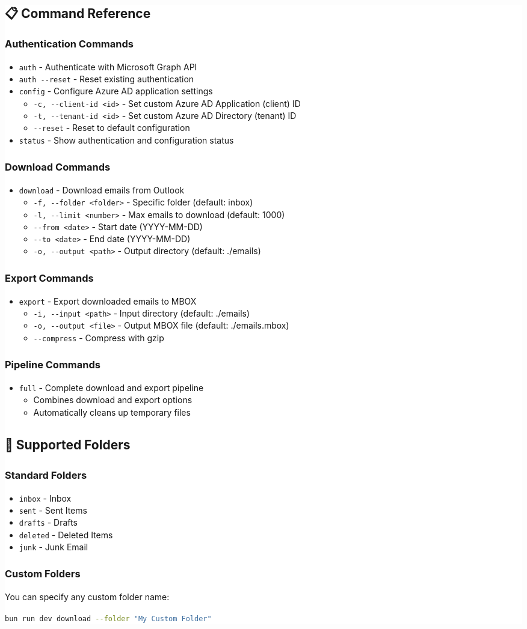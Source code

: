 ## 📋 Command Reference

### Authentication Commands

- `auth` - Authenticate with Microsoft Graph API
- `auth --reset` - Reset existing authentication
- `config` - Configure Azure AD application settings
  - `-c, --client-id <id>` - Set custom Azure AD Application (client) ID
  - `-t, --tenant-id <id>` - Set custom Azure AD Directory (tenant) ID
  - `--reset` - Reset to default configuration
- `status` - Show authentication and configuration status

### Download Commands

- `download` - Download emails from Outlook
  - `-f, --folder <folder>` - Specific folder (default: inbox)
  - `-l, --limit <number>` - Max emails to download (default: 1000)
  - `--from <date>` - Start date (YYYY-MM-DD)
  - `--to <date>` - End date (YYYY-MM-DD)
  - `-o, --output <path>` - Output directory (default: ./emails)

### Export Commands

- `export` - Export downloaded emails to MBOX
  - `-i, --input <path>` - Input directory (default: ./emails)
  - `-o, --output <file>` - Output MBOX file (default: ./emails.mbox)
  - `--compress` - Compress with gzip

### Pipeline Commands

- `full` - Complete download and export pipeline
  - Combines download and export options
  - Automatically cleans up temporary files

## 📁 Supported Folders

### Standard Folders

- `inbox` - Inbox
- `sent` - Sent Items
- `drafts` - Drafts
- `deleted` - Deleted Items
- `junk` - Junk Email

### Custom Folders

You can specify any custom folder name:

```bash
bun run dev download --folder "My Custom Folder"
```
